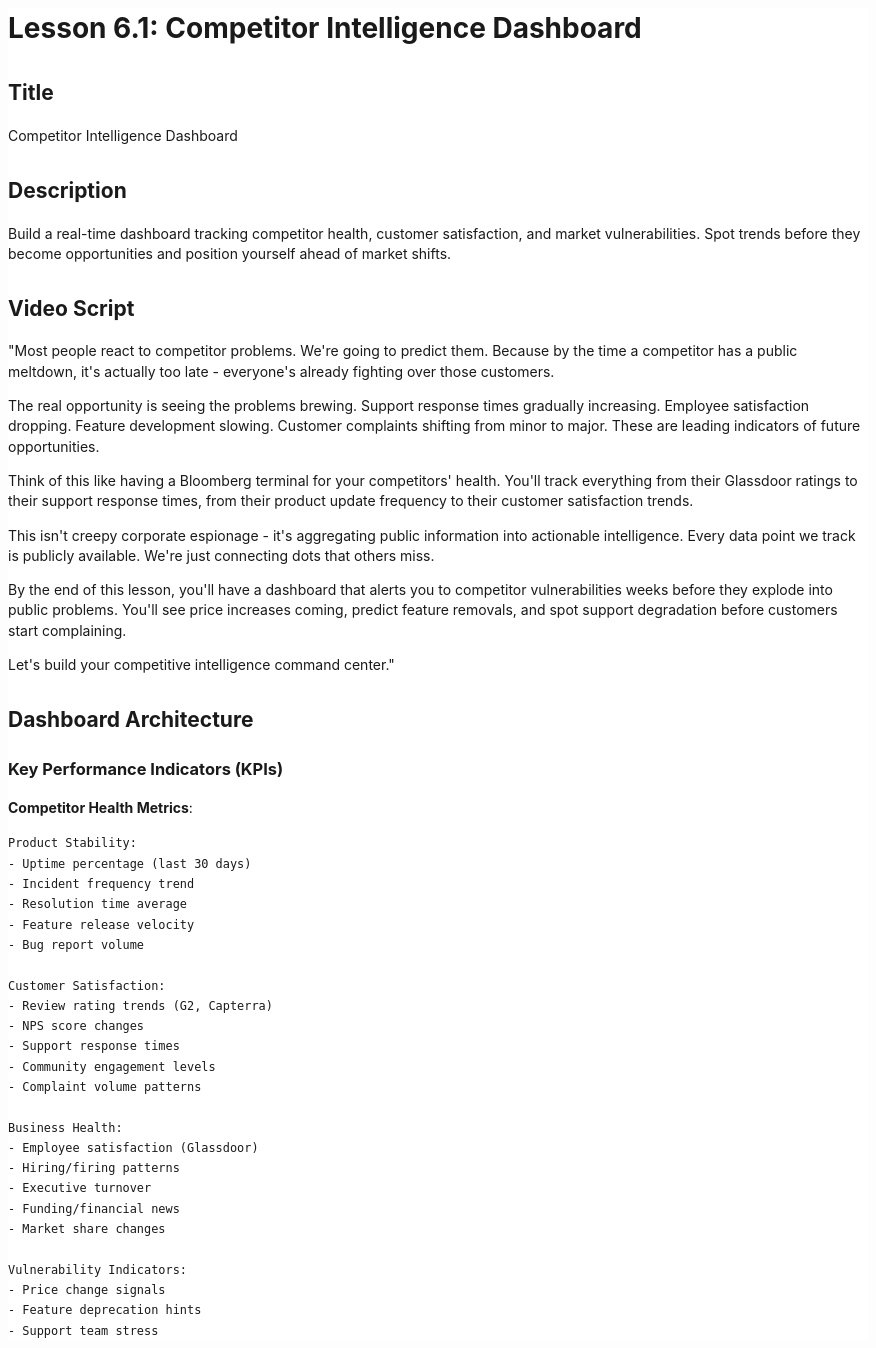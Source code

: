# Lesson 6.1: Competitor Intelligence Dashboard

## Title
Competitor Intelligence Dashboard

## Description
Build a real-time dashboard tracking competitor health, customer satisfaction, and market vulnerabilities. Spot trends before they become opportunities and position yourself ahead of market shifts.

## Video Script
"Most people react to competitor problems. We're going to predict them. Because by the time a competitor has a public meltdown, it's actually too late - everyone's already fighting over those customers.

The real opportunity is seeing the problems brewing. Support response times gradually increasing. Employee satisfaction dropping. Feature development slowing. Customer complaints shifting from minor to major. These are leading indicators of future opportunities.

Think of this like having a Bloomberg terminal for your competitors' health. You'll track everything from their Glassdoor ratings to their support response times, from their product update frequency to their customer satisfaction trends.

This isn't creepy corporate espionage - it's aggregating public information into actionable intelligence. Every data point we track is publicly available. We're just connecting dots that others miss.

By the end of this lesson, you'll have a dashboard that alerts you to competitor vulnerabilities weeks before they explode into public problems. You'll see price increases coming, predict feature removals, and spot support degradation before customers start complaining.

Let's build your competitive intelligence command center."

## Dashboard Architecture

### Key Performance Indicators (KPIs)

**Competitor Health Metrics**:
```
Product Stability:
- Uptime percentage (last 30 days)
- Incident frequency trend
- Resolution time average
- Feature release velocity
- Bug report volume

Customer Satisfaction:
- Review rating trends (G2, Capterra)
- NPS score changes
- Support response times
- Community engagement levels
- Complaint volume patterns

Business Health:
- Employee satisfaction (Glassdoor)
- Hiring/firing patterns
- Executive turnover
- Funding/financial news
- Market share changes

Vulnerability Indicators:
- Price change signals
- Feature deprecation hints
- Support team stress
```